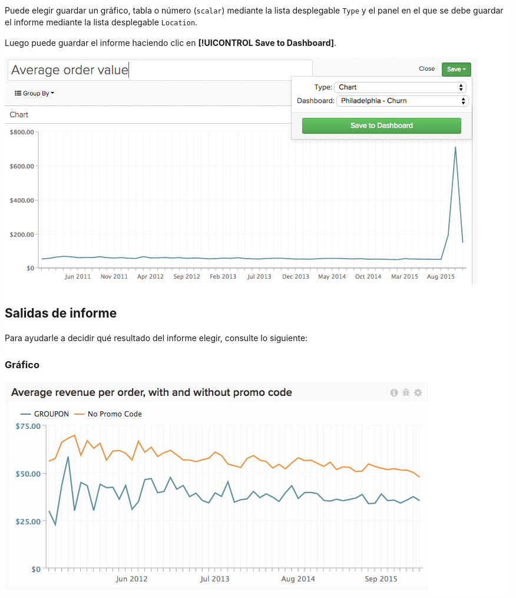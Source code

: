 Puede elegir guardar un gráfico, tabla o número (`scalar`) mediante la lista desplegable `Type` y el panel en el que se debe guardar el informe mediante la lista desplegable `Location`.

Luego puede guardar el informe haciendo clic en **[!UICONTROL Save to Dashboard]**.

![Usar Visual Report Builder](../assets/save-to-dashboard.png)

## Salidas de informe

Para ayudarle a decidir qué resultado del informe elegir, consulte lo siguiente:

### Gráfico

![Usar Visual Report Builder](../assets/RB_Chart.png)
